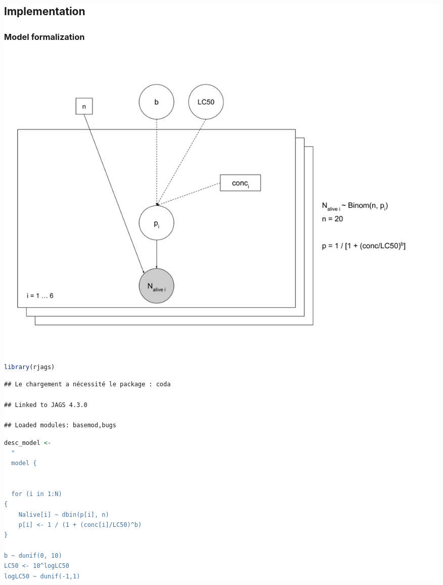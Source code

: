 ## Implementation

### Model formalization

![DAG model](./assets/dag_ecotoxicology.png)

``` r
library(rjags)
```

    ## Le chargement a nécessité le package : coda

    ## Linked to JAGS 4.3.0

    ## Loaded modules: basemod,bugs

``` r
desc_model <-
  "
  model {
  

  for (i in 1:N)
{
    Nalive[i] ~ dbin(p[i], n)
    p[i] <- 1 / (1 + (conc[i]/LC50)^b)
}

b ~ dunif(0, 10)
LC50 <- 10^logLC50
logLC50 ~ dunif(-1,1)

```